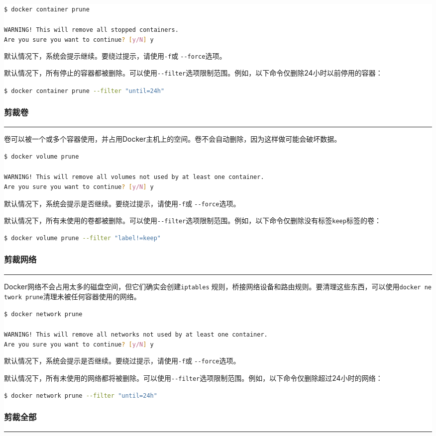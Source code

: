 ```sh
$ docker container prune

WARNING! This will remove all stopped containers.
Are you sure you want to continue? [y/N] y
```

默认情况下，系统会提示继续。要绕过提示，请使用`-f`或 `--force`选项。

默认情况下，所有停止的容器都被删除。可以使用`--filter`选项限制范围。例如，以下命令仅删除24小时以前停用的容器：

```sh
$ docker container prune --filter "until=24h"
```

### 剪裁卷

---

卷可以被一个或多个容器使用，并占用Docker主机上的空间。卷不会自动删除，因为这样做可能会破坏数据。

```sh
$ docker volume prune

WARNING! This will remove all volumes not used by at least one container.
Are you sure you want to continue? [y/N] y
```

默认情况下，系统会提示是否继续。要绕过提示，请使用`-f`或 `--force`选项。

默认情况下，所有未使用的卷都被删除。可以使用`--filter`选项限制范围。例如，以下命令仅删除没有标签`keep`标签的卷：

```sh
$ docker volume prune --filter "label!=keep"
```

### 剪裁网络

---

Docker网络不会占用太多的磁盘空间，但它们确实会创建`iptables` 规则，桥接网络设备和路由规则。要清理这些东西，可以使用`docker network prune`清理未被任何容器使用的网络。

```sh
$ docker network prune

WARNING! This will remove all networks not used by at least one container.
Are you sure you want to continue? [y/N] y
```

默认情况下，系统会提示是否继续。要绕过提示，请使用`-f`或 `--force`选项。

默认情况下，所有未使用的网络都将被删除。可以使用`--filter`选项限制范围。例如，以下命令仅删除超过24小时的网络：

```sh
$ docker network prune --filter "until=24h"
```

### 剪裁全部

---